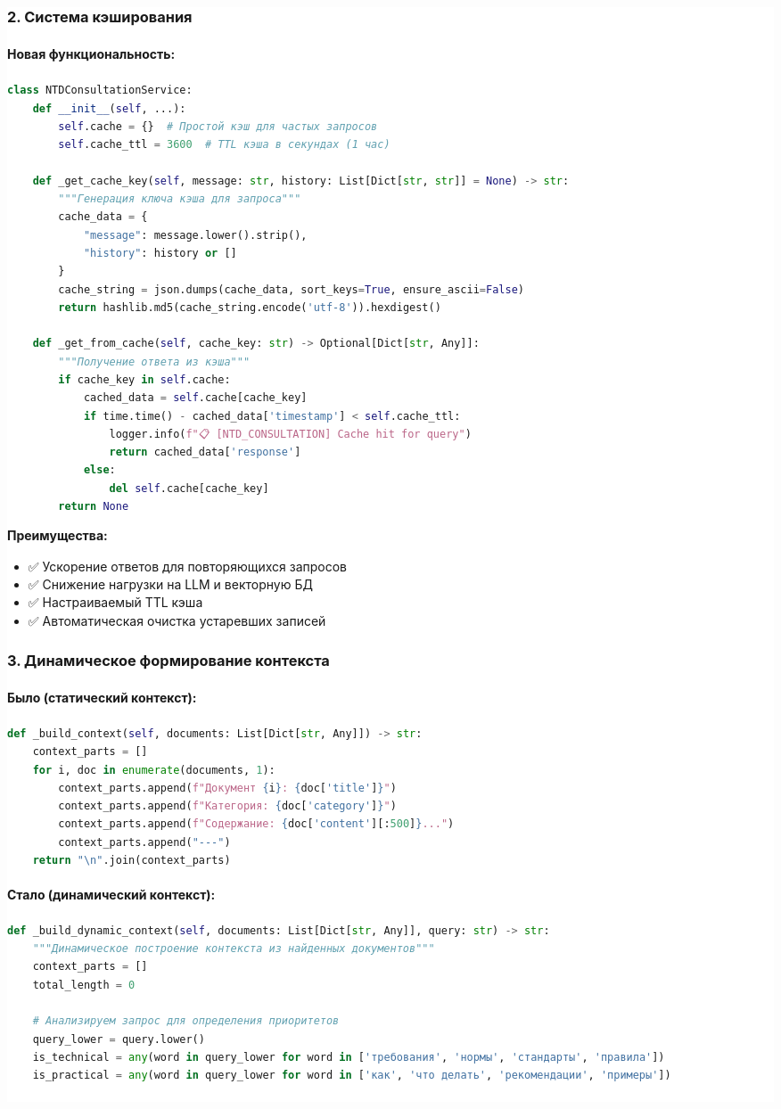 ### 2. **Система кэширования**

#### **Новая функциональность:**
```python
class NTDConsultationService:
    def __init__(self, ...):
        self.cache = {}  # Простой кэш для частых запросов
        self.cache_ttl = 3600  # TTL кэша в секундах (1 час)
    
    def _get_cache_key(self, message: str, history: List[Dict[str, str]] = None) -> str:
        """Генерация ключа кэша для запроса"""
        cache_data = {
            "message": message.lower().strip(),
            "history": history or []
        }
        cache_string = json.dumps(cache_data, sort_keys=True, ensure_ascii=False)
        return hashlib.md5(cache_string.encode('utf-8')).hexdigest()
    
    def _get_from_cache(self, cache_key: str) -> Optional[Dict[str, Any]]:
        """Получение ответа из кэша"""
        if cache_key in self.cache:
            cached_data = self.cache[cache_key]
            if time.time() - cached_data['timestamp'] < self.cache_ttl:
                logger.info(f"📋 [NTD_CONSULTATION] Cache hit for query")
                return cached_data['response']
            else:
                del self.cache[cache_key]
        return None
```

**Преимущества:**
- ✅ Ускорение ответов для повторяющихся запросов
- ✅ Снижение нагрузки на LLM и векторную БД
- ✅ Настраиваемый TTL кэша
- ✅ Автоматическая очистка устаревших записей

### 3. **Динамическое формирование контекста**

#### **Было (статический контекст):**
```python
def _build_context(self, documents: List[Dict[str, Any]]) -> str:
    context_parts = []
    for i, doc in enumerate(documents, 1):
        context_parts.append(f"Документ {i}: {doc['title']}")
        context_parts.append(f"Категория: {doc['category']}")
        context_parts.append(f"Содержание: {doc['content'][:500]}...")
        context_parts.append("---")
    return "\n".join(context_parts)
```

#### **Стало (динамический контекст):**
```python
def _build_dynamic_context(self, documents: List[Dict[str, Any]], query: str) -> str:
    """Динамическое построение контекста из найденных документов"""
    context_parts = []
    total_length = 0
    
    # Анализируем запрос для определения приоритетов
    query_lower = query.lower()
    is_technical = any(word in query_lower for word in ['требования', 'нормы', 'стандарты', 'правила'])
    is_practical = any(word in query_lower for word in ['как', 'что делать', 'рекомендации', 'примеры'])
    
```
